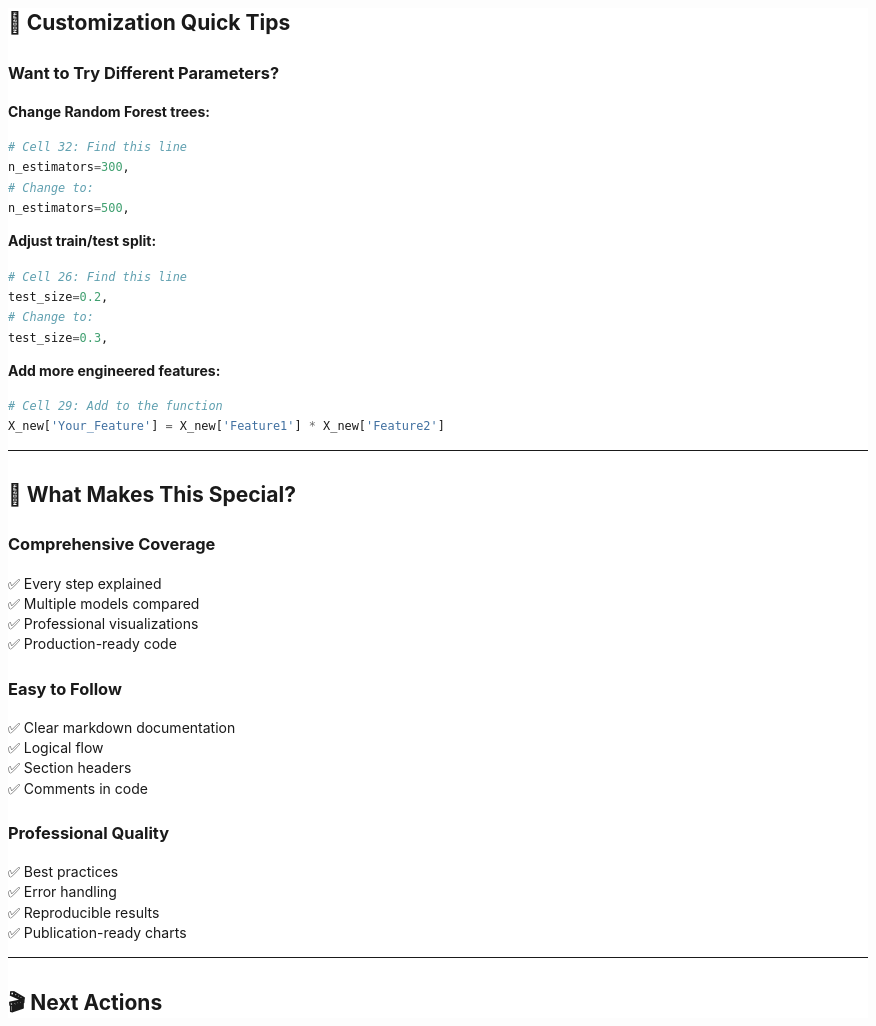 
## 📝 Customization Quick Tips

### Want to Try Different Parameters?

**Change Random Forest trees:**
```python
# Cell 32: Find this line
n_estimators=300,
# Change to:
n_estimators=500,
```

**Adjust train/test split:**
```python
# Cell 26: Find this line
test_size=0.2,
# Change to:
test_size=0.3,
```

**Add more engineered features:**
```python
# Cell 29: Add to the function
X_new['Your_Feature'] = X_new['Feature1'] * X_new['Feature2']
```

---

## 🌟 What Makes This Special?

### Comprehensive Coverage
✅ Every step explained  
✅ Multiple models compared  
✅ Professional visualizations  
✅ Production-ready code  

### Easy to Follow
✅ Clear markdown documentation  
✅ Logical flow  
✅ Section headers  
✅ Comments in code  

### Professional Quality
✅ Best practices  
✅ Error handling  
✅ Reproducible results  
✅ Publication-ready charts  

---

## 🎬 Next Actions
